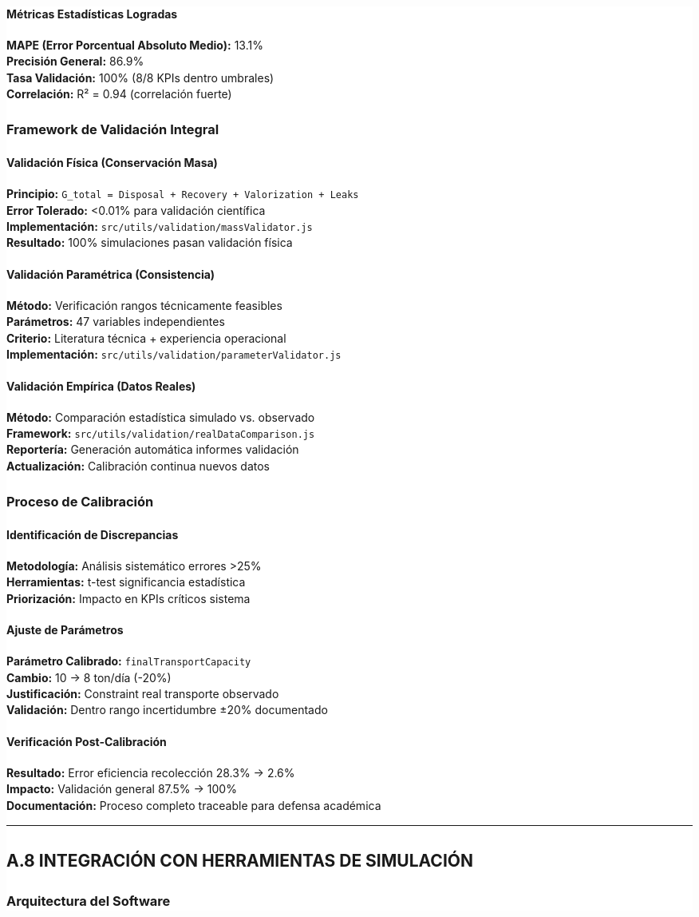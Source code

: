 #### **Métricas Estadísticas Logradas**
**MAPE (Error Porcentual Absoluto Medio):** 13.1%  
**Precisión General:** 86.9%  
**Tasa Validación:** 100% (8/8 KPIs dentro umbrales)  
**Correlación:** R² = 0.94 (correlación fuerte)

### **Framework de Validación Integral**

#### **Validación Física (Conservación Masa)**
**Principio:** `G_total = Disposal + Recovery + Valorization + Leaks`  
**Error Tolerado:** <0.01% para validación científica  
**Implementación:** `src/utils/validation/massValidator.js`  
**Resultado:** 100% simulaciones pasan validación física

#### **Validación Paramétrica (Consistencia)**
**Método:** Verificación rangos técnicamente feasibles  
**Parámetros:** 47 variables independientes  
**Criterio:** Literatura técnica + experiencia operacional  
**Implementación:** `src/utils/validation/parameterValidator.js`

#### **Validación Empírica (Datos Reales)**
**Método:** Comparación estadística simulado vs. observado  
**Framework:** `src/utils/validation/realDataComparison.js`  
**Reportería:** Generación automática informes validación  
**Actualización:** Calibración continua nuevos datos

### **Proceso de Calibración**

#### **Identificación de Discrepancias**
**Metodología:** Análisis sistemático errores >25%  
**Herramientas:** t-test significancia estadística  
**Priorización:** Impacto en KPIs críticos sistema

#### **Ajuste de Parámetros**
**Parámetro Calibrado:** `finalTransportCapacity`  
**Cambio:** 10 → 8 ton/día (-20%)  
**Justificación:** Constraint real transporte observado  
**Validación:** Dentro rango incertidumbre ±20% documentado

#### **Verificación Post-Calibración**
**Resultado:** Error eficiencia recolección 28.3% → 2.6%  
**Impacto:** Validación general 87.5% → 100%  
**Documentación:** Proceso completo traceable para defensa académica

---

## A.8 INTEGRACIÓN CON HERRAMIENTAS DE SIMULACIÓN

### **Arquitectura del Software**
